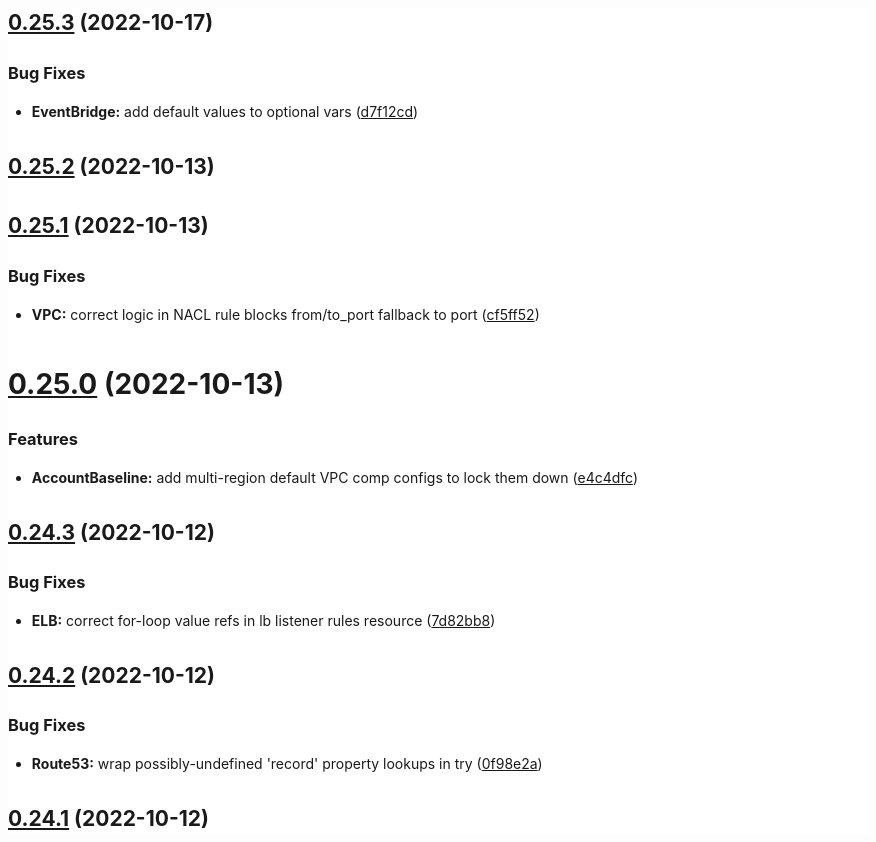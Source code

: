 ## [0.25.3](https://github.com/Nerdware-LLC/fixit-cloud-modules/compare/v0.25.2...v0.25.3) (2022-10-17)


### Bug Fixes

* **EventBridge:** add default values to optional vars ([d7f12cd](https://github.com/Nerdware-LLC/fixit-cloud-modules/commit/d7f12cdc84a9d4c88fa68a8ed28ea83fadca61ab))

## [0.25.2](https://github.com/Nerdware-LLC/fixit-cloud-modules/compare/v0.25.1...v0.25.2) (2022-10-13)

## [0.25.1](https://github.com/Nerdware-LLC/fixit-cloud-modules/compare/v0.25.0...v0.25.1) (2022-10-13)


### Bug Fixes

* **VPC:** correct logic in NACL rule blocks from/to_port fallback to port ([cf5ff52](https://github.com/Nerdware-LLC/fixit-cloud-modules/commit/cf5ff5236428cec7915a57793fb9da41dc1841ee))

# [0.25.0](https://github.com/Nerdware-LLC/fixit-cloud-modules/compare/v0.24.3...v0.25.0) (2022-10-13)


### Features

* **AccountBaseline:** add multi-region default VPC comp configs to lock them down ([e4c4dfc](https://github.com/Nerdware-LLC/fixit-cloud-modules/commit/e4c4dfc8591df2acb24da7b50d50f83b5f0ae036))

## [0.24.3](https://github.com/Nerdware-LLC/fixit-cloud-modules/compare/v0.24.2...v0.24.3) (2022-10-12)


### Bug Fixes

* **ELB:** correct for-loop value refs in lb listener rules resource ([7d82bb8](https://github.com/Nerdware-LLC/fixit-cloud-modules/commit/7d82bb8b80b21e1ef333dd4bd7f267588a0c4c92))

## [0.24.2](https://github.com/Nerdware-LLC/fixit-cloud-modules/compare/v0.24.1...v0.24.2) (2022-10-12)


### Bug Fixes

* **Route53:** wrap possibly-undefined 'record' property lookups in try ([0f98e2a](https://github.com/Nerdware-LLC/fixit-cloud-modules/commit/0f98e2aeb1fa0f48e597c550be60d13ae0381d94))

## [0.24.1](https://github.com/Nerdware-LLC/fixit-cloud-modules/compare/v0.24.0...v0.24.1) (2022-10-12)

